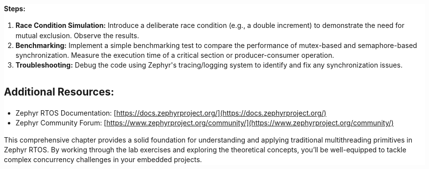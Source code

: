**Steps:**
1.  **Race Condition Simulation:** Introduce a deliberate race condition (e.g., a double increment) to demonstrate the need for mutual exclusion. Observe the results.
2.  **Benchmarking:** Implement a simple benchmarking test to compare the performance of mutex-based and semaphore-based synchronization. Measure the execution time of a critical section or producer-consumer operation.
3.  **Troubleshooting:** Debug the code using Zephyr's tracing/logging system to identify and fix any synchronization issues.



## Additional Resources:

*   Zephyr RTOS Documentation: [https://docs.zephyrproject.org/](https://docs.zephyrproject.org/)
*   Zephyr Community Forum: [https://www.zephyrproject.org/community/](https://www.zephyrproject.org/community/)

This comprehensive chapter provides a solid foundation for understanding and applying traditional multithreading primitives in Zephyr RTOS. By working through the lab exercises and exploring the theoretical concepts, you’ll be well-equipped to tackle complex concurrency challenges in your embedded projects.